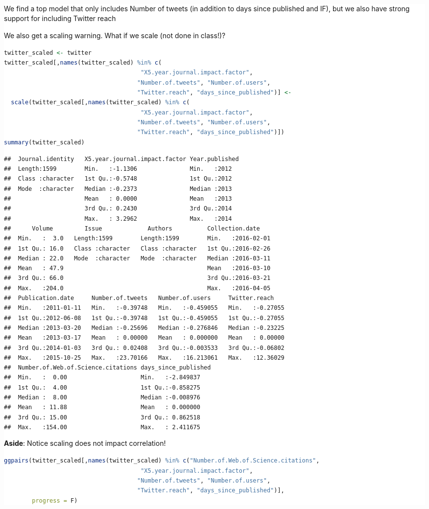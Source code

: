 We find a top model that only includes Number of tweets (in addition to days
since published and IF), but we also have strong support for including Twitter reach

We also get a scaling warning.  What if we scale (not done in class!)?


```r
twitter_scaled <- twitter
twitter_scaled[,names(twitter_scaled) %in% c( 
                                       "X5.year.journal.impact.factor",
                                      "Number.of.tweets", "Number.of.users",
                                      "Twitter.reach", "days_since_published")] <-
  scale(twitter_scaled[,names(twitter_scaled) %in% c( 
                                       "X5.year.journal.impact.factor",
                                      "Number.of.tweets", "Number.of.users",
                                      "Twitter.reach", "days_since_published")])
summary(twitter_scaled)
```

```
##  Journal.identity   X5.year.journal.impact.factor Year.published
##  Length:1599        Min.   :-1.1306               Min.   :2012  
##  Class :character   1st Qu.:-0.5748               1st Qu.:2012  
##  Mode  :character   Median :-0.2373               Median :2013  
##                     Mean   : 0.0000               Mean   :2013  
##                     3rd Qu.: 0.2430               3rd Qu.:2014  
##                     Max.   : 3.2962               Max.   :2014  
##      Volume         Issue             Authors          Collection.date     
##  Min.   :  3.0   Length:1599        Length:1599        Min.   :2016-02-01  
##  1st Qu.: 16.0   Class :character   Class :character   1st Qu.:2016-02-26  
##  Median : 22.0   Mode  :character   Mode  :character   Median :2016-03-11  
##  Mean   : 47.9                                         Mean   :2016-03-10  
##  3rd Qu.: 66.0                                         3rd Qu.:2016-03-21  
##  Max.   :204.0                                         Max.   :2016-04-05  
##  Publication.date     Number.of.tweets   Number.of.users     Twitter.reach     
##  Min.   :2011-01-11   Min.   :-0.39748   Min.   :-0.459055   Min.   :-0.27055  
##  1st Qu.:2012-06-08   1st Qu.:-0.39748   1st Qu.:-0.459055   1st Qu.:-0.27055  
##  Median :2013-03-20   Median :-0.25696   Median :-0.276846   Median :-0.23225  
##  Mean   :2013-03-17   Mean   : 0.00000   Mean   : 0.000000   Mean   : 0.00000  
##  3rd Qu.:2014-01-03   3rd Qu.: 0.02408   3rd Qu.:-0.003533   3rd Qu.:-0.06802  
##  Max.   :2015-10-25   Max.   :23.70166   Max.   :16.213061   Max.   :12.36029  
##  Number.of.Web.of.Science.citations days_since_published
##  Min.   :  0.00                     Min.   :-2.849837   
##  1st Qu.:  4.00                     1st Qu.:-0.858275   
##  Median :  8.00                     Median :-0.008976   
##  Mean   : 11.88                     Mean   : 0.000000   
##  3rd Qu.: 15.00                     3rd Qu.: 0.862518   
##  Max.   :154.00                     Max.   : 2.411675
```

**Aside**: Notice scaling does not impact correlation! 


```r
ggpairs(twitter_scaled[,names(twitter_scaled) %in% c("Number.of.Web.of.Science.citations", 
                                       "X5.year.journal.impact.factor",
                                      "Number.of.tweets", "Number.of.users",
                                      "Twitter.reach", "days_since_published")],
        progress = F)
```
